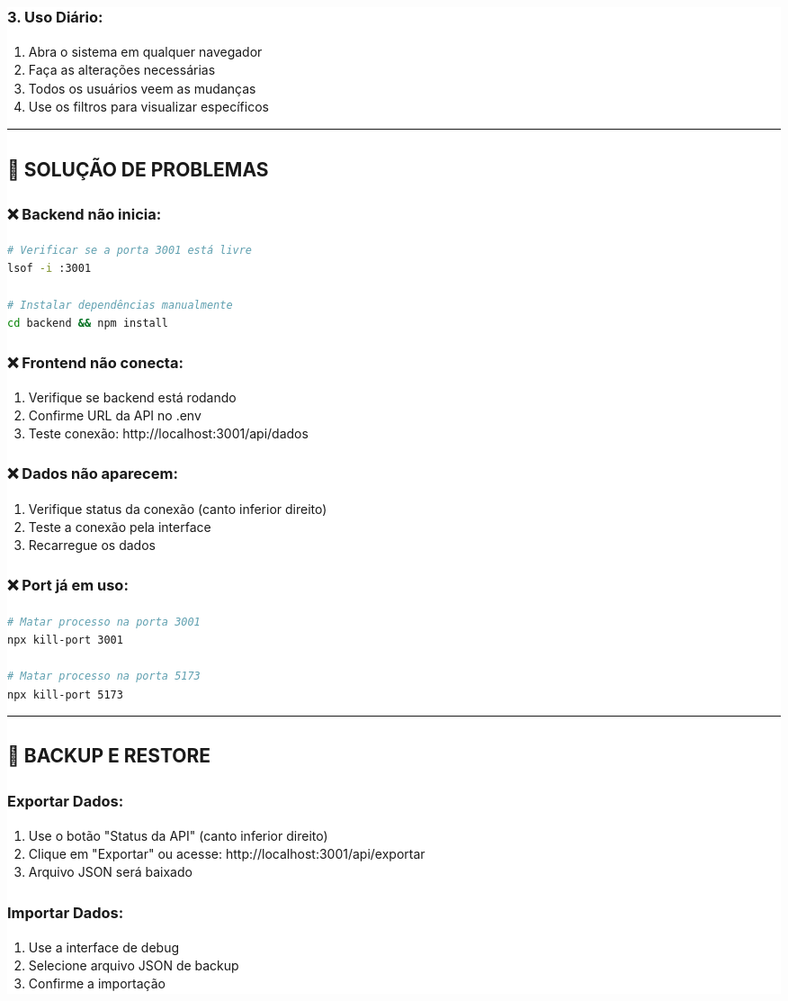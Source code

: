### **3. Uso Diário:**
1. Abra o sistema em qualquer navegador
2. Faça as alterações necessárias
3. Todos os usuários veem as mudanças
4. Use os filtros para visualizar específicos

---

## 🚨 **SOLUÇÃO DE PROBLEMAS**

### **❌ Backend não inicia:**
```bash
# Verificar se a porta 3001 está livre
lsof -i :3001

# Instalar dependências manualmente
cd backend && npm install
```

### **❌ Frontend não conecta:**
1. Verifique se backend está rodando
2. Confirme URL da API no .env
3. Teste conexão: http://localhost:3001/api/dados

### **❌ Dados não aparecem:**
1. Verifique status da conexão (canto inferior direito)
2. Teste a conexão pela interface
3. Recarregue os dados

### **❌ Port já em uso:**
```bash
# Matar processo na porta 3001
npx kill-port 3001

# Matar processo na porta 5173
npx kill-port 5173
```

---

## 🔄 **BACKUP E RESTORE**

### **Exportar Dados:**
1. Use o botão "Status da API" (canto inferior direito)
2. Clique em "Exportar" ou acesse: http://localhost:3001/api/exportar
3. Arquivo JSON será baixado

### **Importar Dados:**
1. Use a interface de debug
2. Selecione arquivo JSON de backup
3. Confirme a importação
